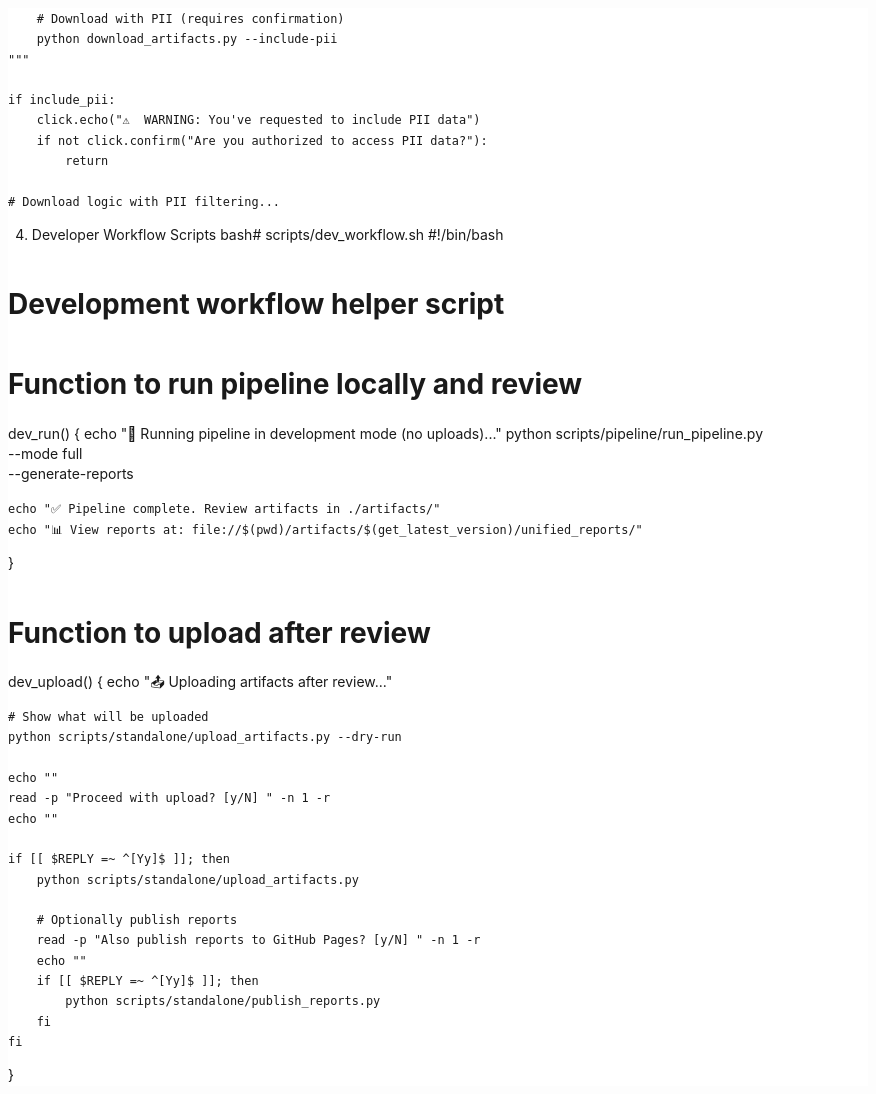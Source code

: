         # Download with PII (requires confirmation)
        python download_artifacts.py --include-pii
    """
    
    if include_pii:
        click.echo("⚠️  WARNING: You've requested to include PII data")
        if not click.confirm("Are you authorized to access PII data?"):
            return
    
    # Download logic with PII filtering...
4. Developer Workflow Scripts
bash# scripts/dev_workflow.sh
#!/bin/bash

# Development workflow helper script

# Function to run pipeline locally and review
dev_run() {
    echo "🔧 Running pipeline in development mode (no uploads)..."
    python scripts/pipeline/run_pipeline.py \
        --mode full \
        --generate-reports
    
    echo "✅ Pipeline complete. Review artifacts in ./artifacts/"
    echo "📊 View reports at: file://$(pwd)/artifacts/$(get_latest_version)/unified_reports/"
}

# Function to upload after review
dev_upload() {
    echo "📤 Uploading artifacts after review..."
    
    # Show what will be uploaded
    python scripts/standalone/upload_artifacts.py --dry-run
    
    echo ""
    read -p "Proceed with upload? [y/N] " -n 1 -r
    echo ""
    
    if [[ $REPLY =~ ^[Yy]$ ]]; then
        python scripts/standalone/upload_artifacts.py
        
        # Optionally publish reports
        read -p "Also publish reports to GitHub Pages? [y/N] " -n 1 -r
        echo ""
        if [[ $REPLY =~ ^[Yy]$ ]]; then
            python scripts/standalone/publish_reports.py
        fi
    fi
}
